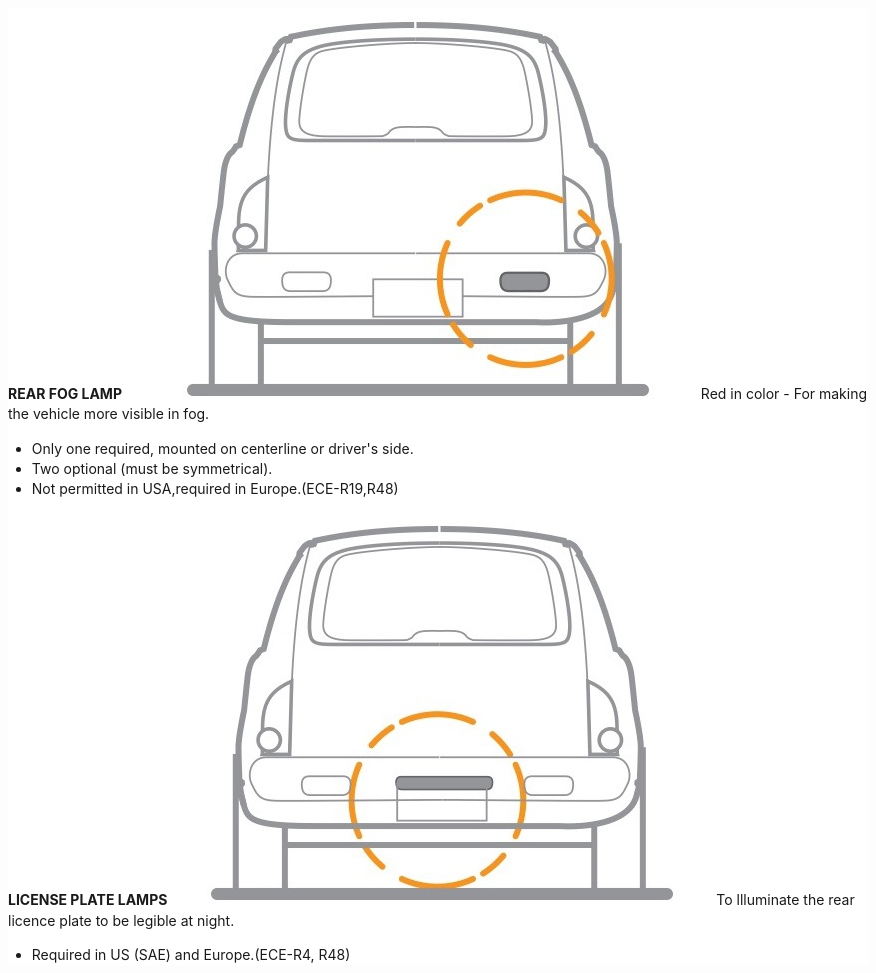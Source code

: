 **REAR FOG LAMP**
![image](./img/chapter_11/rrfoglamp.jpg)
Red in color - For making the vehicle more visible in fog.
* Only one required, mounted on centerline or driver's side.
* Two optional (must be symmetrical). 
* Not permitted in USA,required in Europe.(ECE-R19,R48)

**LICENSE PLATE LAMPS**
![image](./img/chapter_11/licenselamp.jpg)
To llluminate the rear licence plate to be legible at night.
* Required in US (SAE) and Europe.(ECE-R4, R48)

